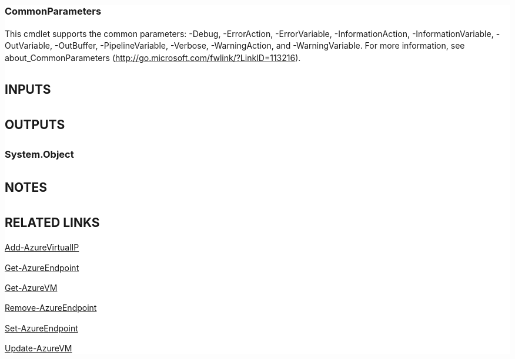 ### CommonParameters
This cmdlet supports the common parameters: -Debug, -ErrorAction, -ErrorVariable, -InformationAction, -InformationVariable, -OutVariable, -OutBuffer, -PipelineVariable, -Verbose, -WarningAction, and -WarningVariable. For more information, see about_CommonParameters (http://go.microsoft.com/fwlink/?LinkID=113216).

## INPUTS

## OUTPUTS

### System.Object

## NOTES

## RELATED LINKS

[Add-AzureVirtualIP](./Add-AzureVirtualIP.md)

[Get-AzureEndpoint](./Get-AzureEndpoint.md)

[Get-AzureVM](./Get-AzureVM.md)

[Remove-AzureEndpoint](./Remove-AzureEndpoint.md)

[Set-AzureEndpoint](./Set-AzureEndpoint.md)

[Update-AzureVM](./Update-AzureVM.md)


